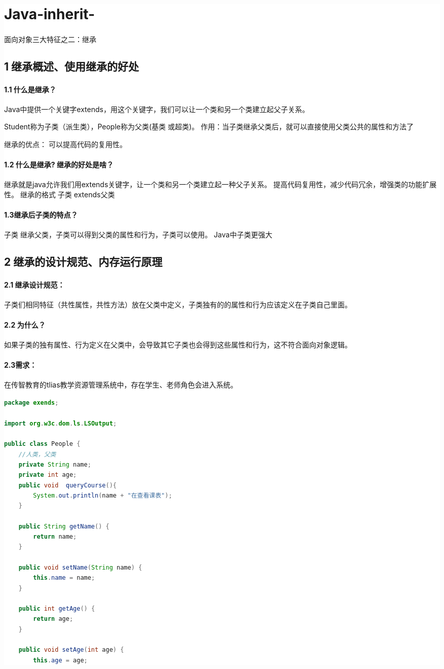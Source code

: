 # Java-inherit-
面向对象三大特征之二：继承
## 1 继承概述、使用继承的好处

#### 1.1 什么是继承？

Java中提供一个关键字extends，用这个关键字，我们可以让一个类和另一个类建立起父子关系。

Student称为子类（派生类），People称为父类(基类 或超类)。
作用：当子类继承父类后，就可以直接使用父类公共的属性和方法了

继承的优点： 可以提高代码的复用性。

#### 1.2 什么是继承? 继承的好处是啥？

继承就是java允许我们用extends关键字，让一个类和另一个类建立起一种父子关系。
提高代码复用性，减少代码冗余，增强类的功能扩展性。
继承的格式 子类 extends父类

#### 1.3继承后子类的特点？

子类 继承父类，子类可以得到父类的属性和行为，子类可以使用。
Java中子类更强大

## 2 继承的设计规范、内存运行原理

#### 2.1 继承设计规范：

子类们相同特征（共性属性，共性方法）放在父类中定义，子类独有的的属性和行为应该定义在子类自己里面。

#### 2.2 为什么？ 

如果子类的独有属性、行为定义在父类中，会导致其它子类也会得到这些属性和行为，这不符合面向对象逻辑。

#### 2.3**需求：**

 在传智教育的tlias教学资源管理系统中，存在学生、老师角色会进入系统。

```java
package exends;

import org.w3c.dom.ls.LSOutput;

public class People {
    //人类，父类
    private String name;
    private int age;
    public void  queryCourse(){
        System.out.println(name + "在查看课表");
    }

    public String getName() {
        return name;
    }

    public void setName(String name) {
        this.name = name;
    }

    public int getAge() {
        return age;
    }

    public void setAge(int age) {
        this.age = age;
```